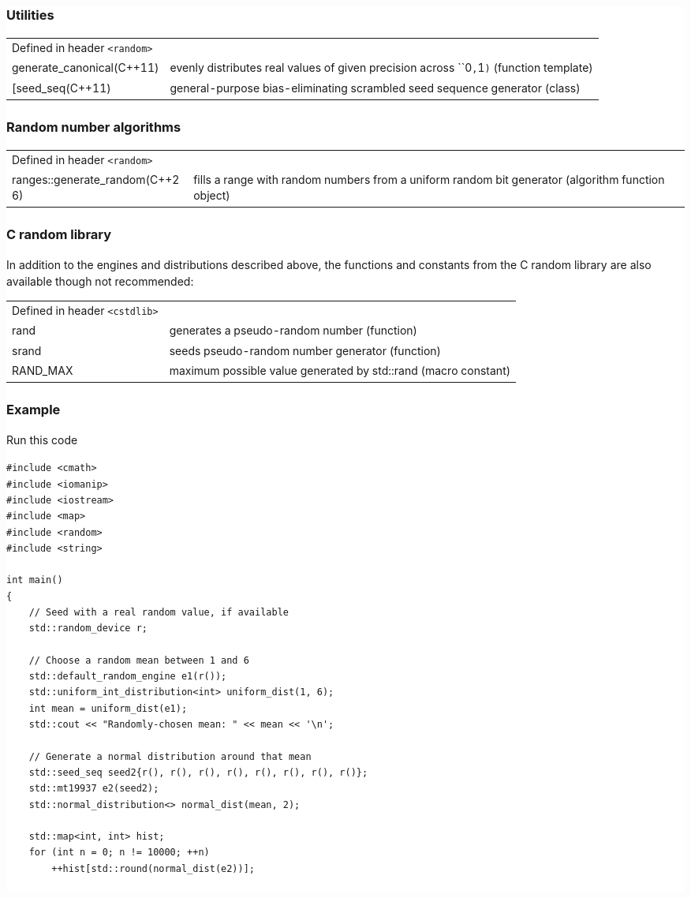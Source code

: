 ### Utilities

|  |  |
| --- | --- |
| Defined in header `<random>` | |
| generate_canonical(C++11) | evenly distributes real values of given precision across ``​0​`,`1`)`   (function template) |
| [seed_seq(C++11) | general-purpose bias-eliminating scrambled seed sequence generator   (class) |

### Random number algorithms

|  |  |
| --- | --- |
| Defined in header `<random>` | |
| ranges::generate_random(C++26) | fills a range with random numbers from a uniform random bit generator (algorithm function object) |

### C random library

In addition to the engines and distributions described above, the functions and constants from the C random library are also available though not recommended:

|  |  |
| --- | --- |
| Defined in header `<cstdlib>` | |
| rand | generates a pseudo-random number   (function) |
| srand | seeds pseudo-random number generator   (function) |
| RAND_MAX | maximum possible value generated by std::rand   (macro constant) |

### Example

Run this code

```
#include <cmath>
#include <iomanip>
#include <iostream>
#include <map>
#include <random>
#include <string>
 
int main()
{
    // Seed with a real random value, if available
    std::random_device r;
 
    // Choose a random mean between 1 and 6
    std::default_random_engine e1(r());
    std::uniform_int_distribution<int> uniform_dist(1, 6);
    int mean = uniform_dist(e1);
    std::cout << "Randomly-chosen mean: " << mean << '\n';
 
    // Generate a normal distribution around that mean
    std::seed_seq seed2{r(), r(), r(), r(), r(), r(), r(), r()};
    std::mt19937 e2(seed2);
    std::normal_distribution<> normal_dist(mean, 2);
 
    std::map<int, int> hist;
    for (int n = 0; n != 10000; ++n)
        ++hist[std::round(normal_dist(e2))];
 
```